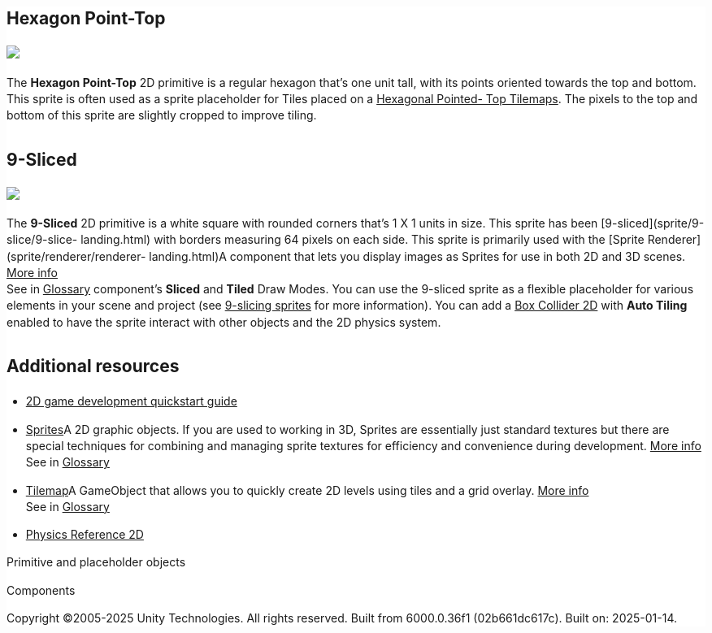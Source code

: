 ## Hexagon Point-Top

![](../uploads/Main/2D-primitive-hex-pointtop.png)

The **Hexagon Point-Top** 2D primitive is a regular hexagon that’s one unit
tall, with its points oriented towards the top and bottom. This sprite is
often used as a sprite placeholder for Tiles placed on a [Hexagonal Pointed-
Top Tilemaps](tilemaps/work-with-tilemaps/hexagonal-tilemaps.html). The pixels
to the top and bottom of this sprite are slightly cropped to improve tiling.

## 9-Sliced

![](../uploads/Main/2D-primitive-9-sliced.png)

The **9-Sliced** 2D primitive is a white square with rounded corners that’s 1
X 1 units in size. This sprite has been [9-sliced](sprite/9-slice/9-slice-
landing.html) with borders measuring 64 pixels on each side. This sprite is
primarily used with the [Sprite Renderer](sprite/renderer/renderer-
landing.html)A component that lets you display images as Sprites for use in
both 2D and 3D scenes. [More info](sprite/renderer/renderer-landing.html)  
See in [Glossary](Glossary.html#SpriteRenderer) component’s **Sliced** and
**Tiled** Draw Modes. You can use the 9-sliced sprite as a flexible
placeholder for various elements in your scene and project (see [9-slicing
sprites](sprite/9-slice/9-slice-sprite.html) for more information). You can
add a [Box Collider 2D](2d-physics/collider/box-collider-2d-reference.html)
with **Auto Tiling** enabled to have the sprite interact with other objects
and the 2D physics system.

## Additional resources

  * [2D game development quickstart guide](./2d-game-development-landing.html)
  * [Sprites](sprite/sprite-landing.html)A 2D graphic objects. If you are used to working in 3D, Sprites are essentially just standard textures but there are special techniques for combining and managing sprite textures for efficiency and convenience during development. [More info](sprite/sprite-landing.html)  
See in [Glossary](Glossary.html#Sprite)

  * [Tilemap](tilemaps/work-with-tilemaps/tilemap-reference.html)A GameObject that allows you to quickly create 2D levels using tiles and a grid overlay. [More info](tilemaps/work-with-tilemaps/tilemap-reference.html)  
See in [Glossary](Glossary.html#Tilemap)

  * [Physics Reference 2D](2d-physics/2d-physics.html)

[](PrimitiveObjects.html)

Primitive and placeholder objects

[](unity-components.html)

Components

Copyright ©2005-2025 Unity Technologies. All rights reserved. Built from
6000.0.36f1 (02b661dc617c). Built on: 2025-01-14.
